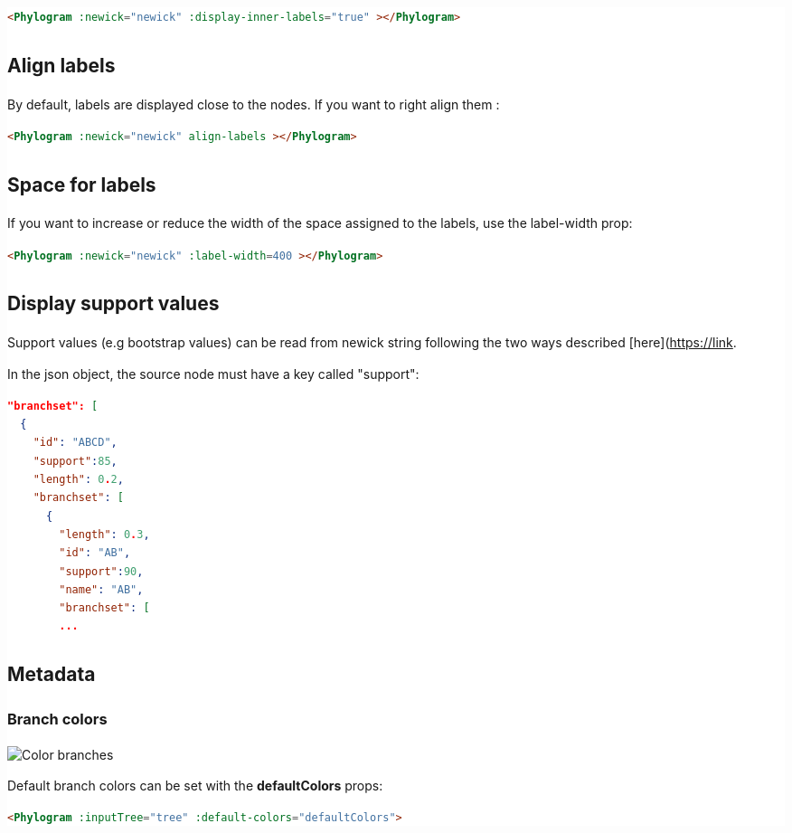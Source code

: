 ```html
<Phylogram :newick="newick" :display-inner-labels="true" ></Phylogram>
```

## Align labels

By default, labels are displayed close to the nodes. If you want to right align them :

```html
<Phylogram :newick="newick" align-labels ></Phylogram>
```

## Space for labels

If you want to increase or reduce the width of the space assigned to the labels, use the label-width prop:

```html
<Phylogram :newick="newick" :label-width=400 ></Phylogram>
```

## Display support values

Support values (e.g bootstrap values) can be read from newick string following the two ways described [here]([https://link](https://www.megasoftware.net/mega4/WebHelp/glossary/rh_newick_format.htm).

In the json object, the source node must have a key called "support":

```json
"branchset": [
  {
    "id": "ABCD",
    "support":85,
    "length": 0.2,
    "branchset": [
      {
        "length": 0.3,
        "id": "AB",
        "support":90,
        "name": "AB",
        "branchset": [
        ...
```

## Metadata

### Branch colors

![Color branches](https://raw.githubusercontent.com/lipme/vue-phylogram/master/public/images/colorBranches.png)

Default branch colors can be set with the **defaultColors** props:

```html
<Phylogram :inputTree="tree" :default-colors="defaultColors">
```
